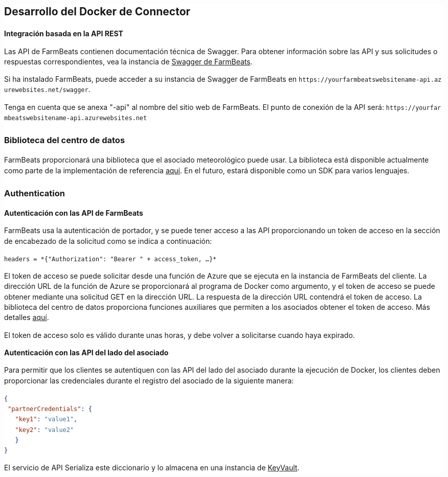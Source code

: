 ## <a name="connector-docker-development"></a>Desarrollo del Docker de Connector

**Integración basada en la API REST**

Las API de FarmBeats contienen documentación técnica de Swagger. Para obtener información sobre las API y sus solicitudes o respuestas correspondientes, vea la instancia de [Swagger de FarmBeats](https://aka.ms/farmbeatsswagger). 

Si ha instalado FarmBeats, puede acceder a su instancia de Swagger de FarmBeats en `https://yourfarmbeatswebsitename-api.azurewebsites.net/swagger`.

Tenga en cuenta que se anexa "-api" al nombre del sitio web de FarmBeats.
El punto de conexión de la API será: `https://yourfarmbeatswebsitename-api.azurewebsites.net`

### <a name="datahub-lib"></a>Biblioteca del centro de datos

FarmBeats proporcionará una biblioteca que el asociado meteorológico puede usar. La biblioteca está disponible actualmente como parte de la implementación de referencia [aquí](https://github.com/azurefarmbeats/noaa_docker/tree/master/datahub_lib). En el futuro, estará disponible como un SDK para varios lenguajes.

### <a name="authentication"></a>Authentication

**Autenticación con las API de FarmBeats**

FarmBeats usa la autenticación de portador, y se puede tener acceso a las API proporcionando un token de acceso en la sección de encabezado de la solicitud como se indica a continuación:

```
headers = *{"Authorization": "Bearer " + access_token, …}*
```

El token de acceso se puede solicitar desde una función de Azure que se ejecuta en la instancia de FarmBeats del cliente. La dirección URL de la función de Azure se proporcionará al programa de Docker como argumento, y el token de acceso se puede obtener mediante una solicitud GET en la dirección URL. La respuesta de la dirección URL contendrá el token de acceso. La biblioteca del centro de datos proporciona funciones auxiliares que permiten a los asociados obtener el token de acceso. Más detalles [aquí](https://github.com/azurefarmbeats/noaa_docker/blob/master/datahub_lib/auth/partner_auth_helper.py).

El token de acceso solo es válido durante unas horas, y debe volver a solicitarse cuando haya expirado.

**Autenticación con las API del lado del asociado**

Para permitir que los clientes se autentiquen con las API del lado del asociado durante la ejecución de Docker, los clientes deben proporcionar las credenciales durante el registro del asociado de la siguiente manera:

```json
{
 "partnerCredentials": {
   "key1": "value1",
   "key2": "value2"
   }
}
```
El servicio de API Serializa este diccionario y lo almacena en una instancia de [KeyVault](https://docs.microsoft.com/azure/key-vault/basic-concepts).
